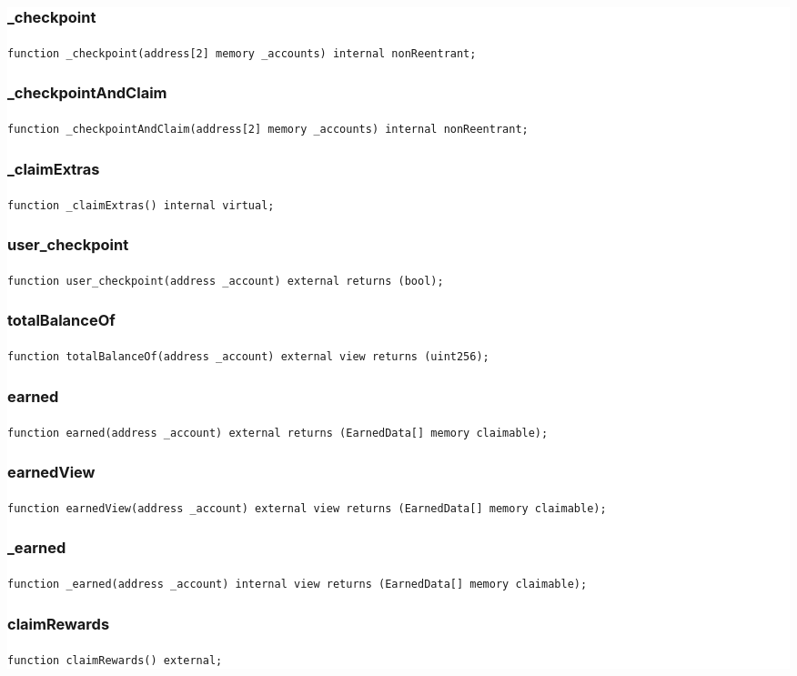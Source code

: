 ### _checkpoint


```solidity
function _checkpoint(address[2] memory _accounts) internal nonReentrant;
```

### _checkpointAndClaim


```solidity
function _checkpointAndClaim(address[2] memory _accounts) internal nonReentrant;
```

### _claimExtras


```solidity
function _claimExtras() internal virtual;
```

### user_checkpoint


```solidity
function user_checkpoint(address _account) external returns (bool);
```

### totalBalanceOf


```solidity
function totalBalanceOf(address _account) external view returns (uint256);
```

### earned


```solidity
function earned(address _account) external returns (EarnedData[] memory claimable);
```

### earnedView


```solidity
function earnedView(address _account) external view returns (EarnedData[] memory claimable);
```

### _earned


```solidity
function _earned(address _account) internal view returns (EarnedData[] memory claimable);
```

### claimRewards


```solidity
function claimRewards() external;
```
